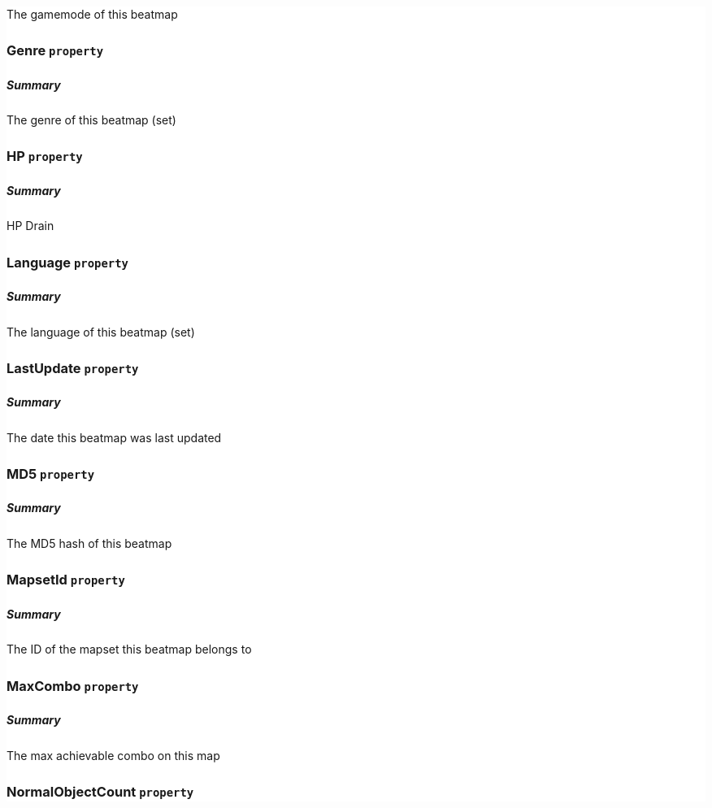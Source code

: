 The gamemode of this beatmap

<a name='P-circles-NET-Models-APIBeatmap-Genre'></a>
### Genre `property`

##### Summary

The genre of this beatmap (set)

<a name='P-circles-NET-Models-APIBeatmap-HP'></a>
### HP `property`

##### Summary

HP Drain

<a name='P-circles-NET-Models-APIBeatmap-Language'></a>
### Language `property`

##### Summary

The language of this beatmap (set)

<a name='P-circles-NET-Models-APIBeatmap-LastUpdate'></a>
### LastUpdate `property`

##### Summary

The date this beatmap was last updated

<a name='P-circles-NET-Models-APIBeatmap-MD5'></a>
### MD5 `property`

##### Summary

The MD5 hash of this beatmap

<a name='P-circles-NET-Models-APIBeatmap-MapsetId'></a>
### MapsetId `property`

##### Summary

The ID of the mapset this beatmap belongs to

<a name='P-circles-NET-Models-APIBeatmap-MaxCombo'></a>
### MaxCombo `property`

##### Summary

The max achievable combo on this map

<a name='P-circles-NET-Models-APIBeatmap-NormalObjectCount'></a>
### NormalObjectCount `property`
